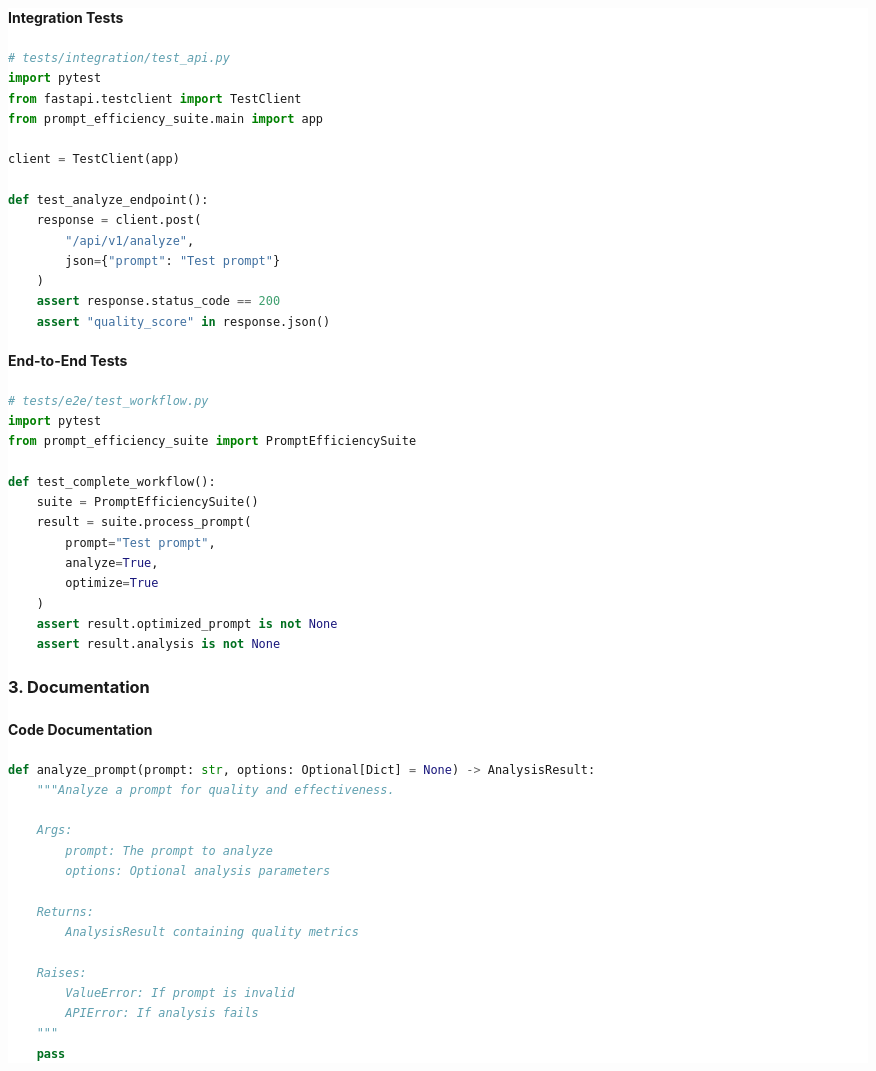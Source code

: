 #### Integration Tests
```python
# tests/integration/test_api.py
import pytest
from fastapi.testclient import TestClient
from prompt_efficiency_suite.main import app

client = TestClient(app)

def test_analyze_endpoint():
    response = client.post(
        "/api/v1/analyze",
        json={"prompt": "Test prompt"}
    )
    assert response.status_code == 200
    assert "quality_score" in response.json()
```

#### End-to-End Tests
```python
# tests/e2e/test_workflow.py
import pytest
from prompt_efficiency_suite import PromptEfficiencySuite

def test_complete_workflow():
    suite = PromptEfficiencySuite()
    result = suite.process_prompt(
        prompt="Test prompt",
        analyze=True,
        optimize=True
    )
    assert result.optimized_prompt is not None
    assert result.analysis is not None
```

### 3. Documentation

#### Code Documentation
```python
def analyze_prompt(prompt: str, options: Optional[Dict] = None) -> AnalysisResult:
    """Analyze a prompt for quality and effectiveness.
    
    Args:
        prompt: The prompt to analyze
        options: Optional analysis parameters
        
    Returns:
        AnalysisResult containing quality metrics
        
    Raises:
        ValueError: If prompt is invalid
        APIError: If analysis fails
    """
    pass
```
